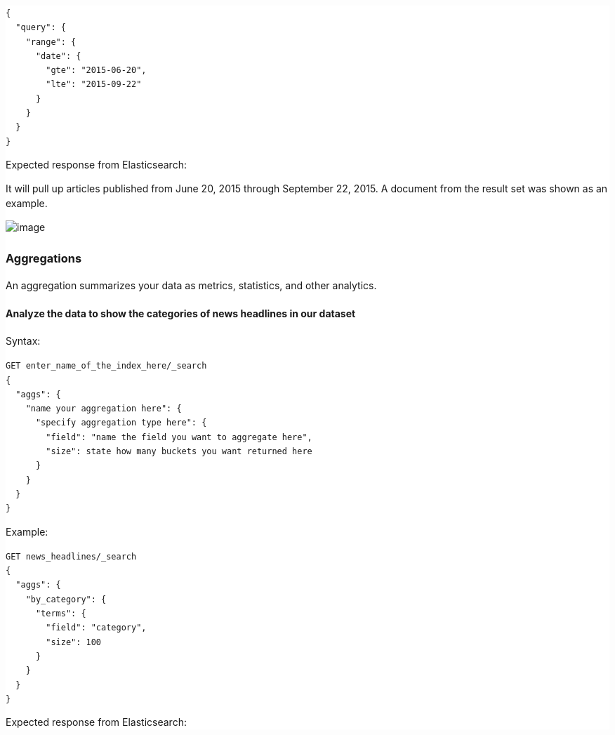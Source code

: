```
{
  "query": {
    "range": {
      "date": {
        "gte": "2015-06-20",
        "lte": "2015-09-22"
      }
    }
  }
}
```
Expected response from Elasticsearch:

It will pull up articles published from June 20, 2015 through September 22, 2015. A document from the result set was shown as an example.

![image](https://user-images.githubusercontent.com/60980933/105539632-41096180-5cb2-11eb-917f-85f9ba01073e.png)

### Aggregations

An aggregation summarizes your data as metrics, statistics, and other analytics. 

#### Analyze the data to show the categories of news headlines in our dataset
Syntax:
```
GET enter_name_of_the_index_here/_search
{
  "aggs": {
    "name your aggregation here": {
      "specify aggregation type here": {
        "field": "name the field you want to aggregate here",
        "size": state how many buckets you want returned here
      }
    }
  }
}
```
Example:
```
GET news_headlines/_search
{
  "aggs": {
    "by_category": {
      "terms": {
        "field": "category",
        "size": 100
      }
    }
  }
}
```
Expected response from Elasticsearch:
